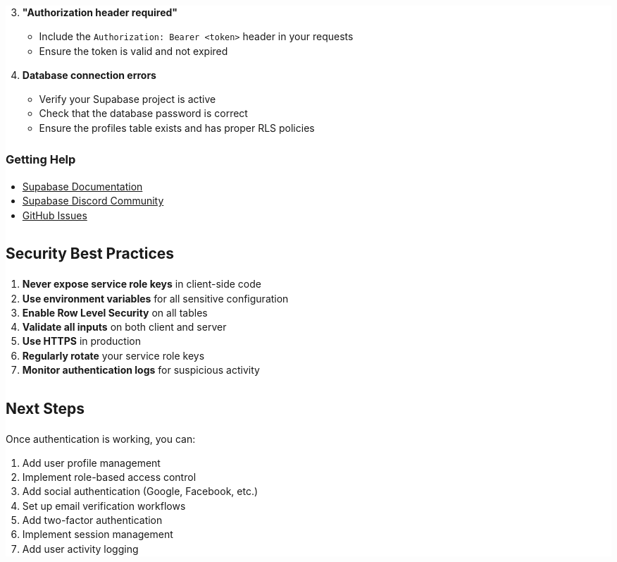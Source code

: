 3. **"Authorization header required"**
   - Include the `Authorization: Bearer <token>` header in your requests
   - Ensure the token is valid and not expired

4. **Database connection errors**
   - Verify your Supabase project is active
   - Check that the database password is correct
   - Ensure the profiles table exists and has proper RLS policies

### Getting Help

- [Supabase Documentation](https://supabase.com/docs)
- [Supabase Discord Community](https://discord.supabase.com)
- [GitHub Issues](https://github.com/supabase/supabase/issues)

## Security Best Practices

1. **Never expose service role keys** in client-side code
2. **Use environment variables** for all sensitive configuration
3. **Enable Row Level Security** on all tables
4. **Validate all inputs** on both client and server
5. **Use HTTPS** in production
6. **Regularly rotate** your service role keys
7. **Monitor authentication logs** for suspicious activity

## Next Steps

Once authentication is working, you can:

1. Add user profile management
2. Implement role-based access control
3. Add social authentication (Google, Facebook, etc.)
4. Set up email verification workflows
5. Add two-factor authentication
6. Implement session management
7. Add user activity logging
